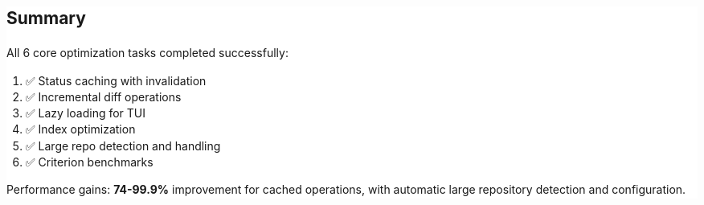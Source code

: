 ## Summary

All 6 core optimization tasks completed successfully:
1. ✅ Status caching with invalidation
2. ✅ Incremental diff operations
3. ✅ Lazy loading for TUI
4. ✅ Index optimization
5. ✅ Large repo detection and handling
6. ✅ Criterion benchmarks

Performance gains: **74-99.9%** improvement for cached operations, with automatic large repository detection and configuration.
